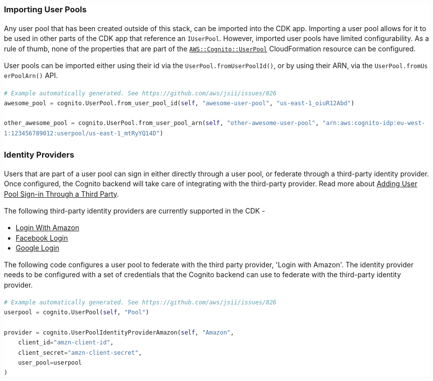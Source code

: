### Importing User Pools

Any user pool that has been created outside of this stack, can be imported into the CDK app. Importing a user pool
allows for it to be used in other parts of the CDK app that reference an `IUserPool`. However, imported user pools have
limited configurability. As a rule of thumb, none of the properties that are part of the
[`AWS::Cognito::UserPool`](https://docs.aws.amazon.com/AWSCloudFormation/latest/UserGuide/aws-resource-cognito-userpool.html)
CloudFormation resource can be configured.

User pools can be imported either using their id via the `UserPool.fromUserPoolId()`, or by using their ARN, via the
`UserPool.fromUserPoolArn()` API.

```python
# Example automatically generated. See https://github.com/aws/jsii/issues/826
awesome_pool = cognito.UserPool.from_user_pool_id(self, "awesome-user-pool", "us-east-1_oiuR12Abd")

other_awesome_pool = cognito.UserPool.from_user_pool_arn(self, "other-awesome-user-pool", "arn:aws:cognito-idp:eu-west-1:123456789012:userpool/us-east-1_mtRyYQ14D")
```

### Identity Providers

Users that are part of a user pool can sign in either directly through a user pool, or federate through a third-party
identity provider. Once configured, the Cognito backend will take care of integrating with the third-party provider.
Read more about [Adding User Pool Sign-in Through a Third
Party](https://docs.aws.amazon.com/cognito/latest/developerguide/cognito-user-pools-identity-federation.html).

The following third-party identity providers are currently supported in the CDK -

* [Login With Amazon](https://developer.amazon.com/apps-and-games/login-with-amazon)
* [Facebook Login](https://developers.facebook.com/docs/facebook-login/)
* [Google Login](https://developers.google.com/identity/sign-in/web/sign-in)

The following code configures a user pool to federate with the third party provider, 'Login with Amazon'. The identity
provider needs to be configured with a set of credentials that the Cognito backend can use to federate with the
third-party identity provider.

```python
# Example automatically generated. See https://github.com/aws/jsii/issues/826
userpool = cognito.UserPool(self, "Pool")

provider = cognito.UserPoolIdentityProviderAmazon(self, "Amazon",
    client_id="amzn-client-id",
    client_secret="amzn-client-secret",
    user_pool=userpool
)
```
